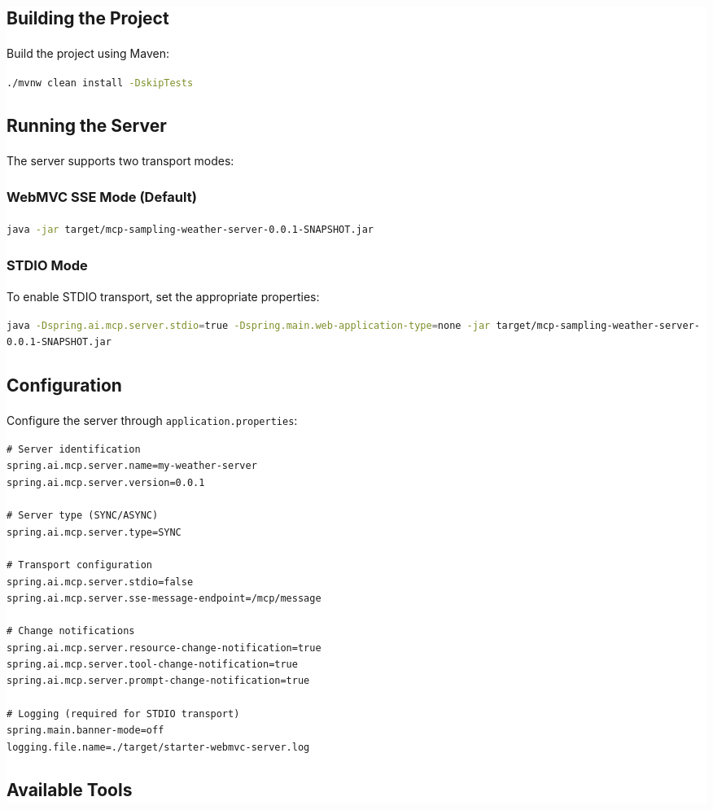 ## Building the Project

Build the project using Maven:
```bash
./mvnw clean install -DskipTests
```

## Running the Server

The server supports two transport modes:

### WebMVC SSE Mode (Default)
```bash
java -jar target/mcp-sampling-weather-server-0.0.1-SNAPSHOT.jar
```

### STDIO Mode
To enable STDIO transport, set the appropriate properties:
```bash
java -Dspring.ai.mcp.server.stdio=true -Dspring.main.web-application-type=none -jar target/mcp-sampling-weather-server-0.0.1-SNAPSHOT.jar
```

## Configuration

Configure the server through `application.properties`:

```properties
# Server identification
spring.ai.mcp.server.name=my-weather-server
spring.ai.mcp.server.version=0.0.1

# Server type (SYNC/ASYNC)
spring.ai.mcp.server.type=SYNC

# Transport configuration
spring.ai.mcp.server.stdio=false
spring.ai.mcp.server.sse-message-endpoint=/mcp/message

# Change notifications
spring.ai.mcp.server.resource-change-notification=true
spring.ai.mcp.server.tool-change-notification=true
spring.ai.mcp.server.prompt-change-notification=true

# Logging (required for STDIO transport)
spring.main.banner-mode=off
logging.file.name=./target/starter-webmvc-server.log
```

## Available Tools
